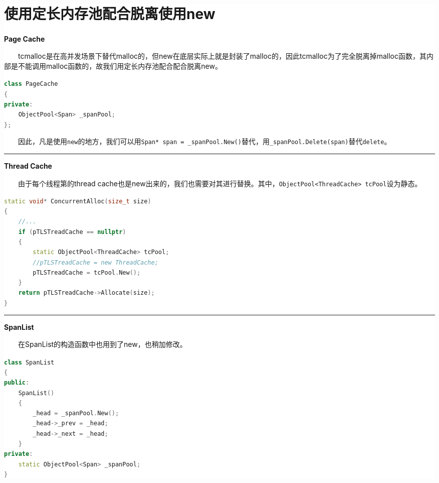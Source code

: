# 使用定长内存池配合脱离使用new

**Page Cache**

&emsp;&emsp;tcmalloc是在高并发场景下替代malloc的，但new在底层实际上就是封装了malloc的，因此tcmalloc为了完全脱离掉malloc函数，其内部是不能调用malloc函数的，故我们用定长内存池配合配合脱离new。

```c++
class PageCache
{
private:
	ObjectPool<Span> _spanPool;
};
```

&emsp;&emsp;因此，凡是使用`new`的地方，我们可以用`Span* span = _spanPool.New()`替代，用`_spanPool.Delete(span)`替代`delete`。

<hr> </hr>

**Thread Cache**

&emsp;&emsp;由于每个线程第的thread cache也是new出来的，我们也需要对其进行替换。其中，`ObjectPool<ThreadCache> tcPool`设为静态。

```c++
static void* ConcurrentAlloc(size_t size)
{
    //...
	if (pTLSTreadCache == nullptr)
	{
		static ObjectPool<ThreadCache> tcPool;
		//pTLSTreadCache = new ThreadCache;
		pTLSTreadCache = tcPool.New();
	}
	return pTLSTreadCache->Allocate(size);
}
```

<hr> </hr>

**SpanList**

&emsp;&emsp;在SpanList的构造函数中也用到了new，也稍加修改。

```c++
class SpanList
{
public:
	SpanList()
	{
		_head = _spanPool.New();
		_head->_prev = _head;
		_head->_next = _head;
	}
private:
	static ObjectPool<Span> _spanPool;
}
```
